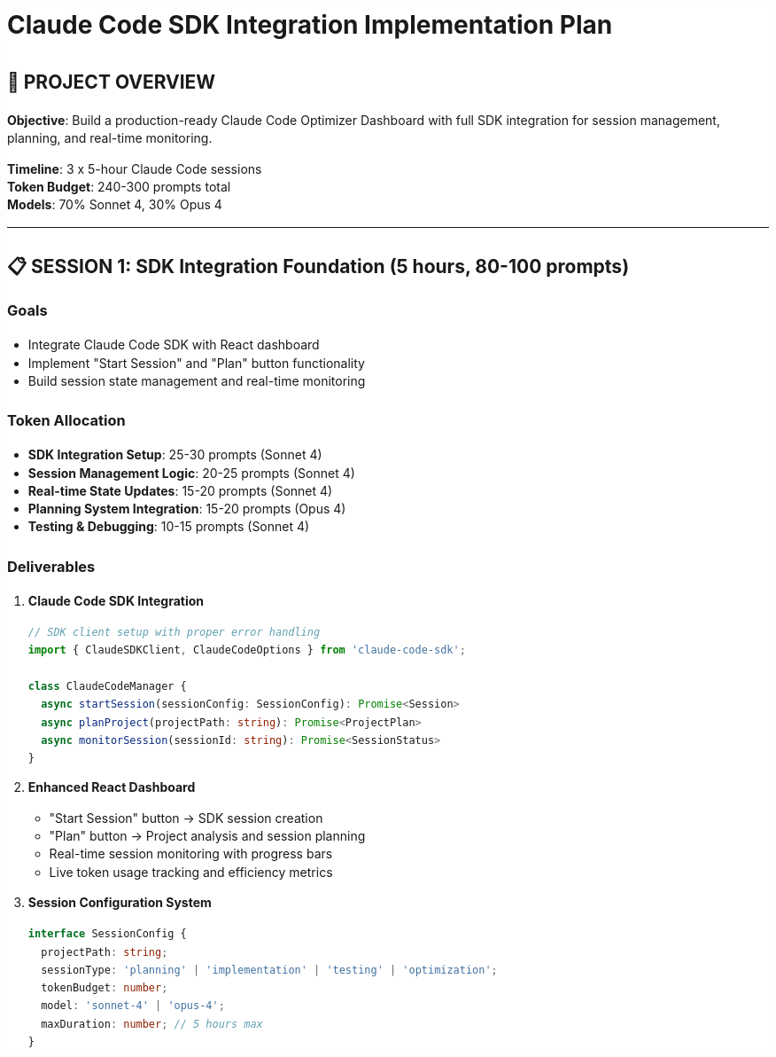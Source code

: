 # Claude Code SDK Integration Implementation Plan

## 🎯 PROJECT OVERVIEW

**Objective**: Build a production-ready Claude Code Optimizer Dashboard with full SDK integration for session management, planning, and real-time monitoring.

**Timeline**: 3 x 5-hour Claude Code sessions  
**Token Budget**: 240-300 prompts total  
**Models**: 70% Sonnet 4, 30% Opus 4  

---

## 📋 SESSION 1: SDK Integration Foundation (5 hours, 80-100 prompts)

### **Goals**
- Integrate Claude Code SDK with React dashboard
- Implement "Start Session" and "Plan" button functionality
- Build session state management and real-time monitoring

### **Token Allocation**
- **SDK Integration Setup**: 25-30 prompts (Sonnet 4)
- **Session Management Logic**: 20-25 prompts (Sonnet 4)
- **Real-time State Updates**: 15-20 prompts (Sonnet 4)
- **Planning System Integration**: 15-20 prompts (Opus 4)
- **Testing & Debugging**: 10-15 prompts (Sonnet 4)

### **Deliverables**
1. **Claude Code SDK Integration**
   ```typescript
   // SDK client setup with proper error handling
   import { ClaudeSDKClient, ClaudeCodeOptions } from 'claude-code-sdk';
   
   class ClaudeCodeManager {
     async startSession(sessionConfig: SessionConfig): Promise<Session>
     async planProject(projectPath: string): Promise<ProjectPlan>
     async monitorSession(sessionId: string): Promise<SessionStatus>
   }
   ```

2. **Enhanced React Dashboard**
   - "Start Session" button → SDK session creation
   - "Plan" button → Project analysis and session planning
   - Real-time session monitoring with progress bars
   - Live token usage tracking and efficiency metrics

3. **Session Configuration System**
   ```typescript
   interface SessionConfig {
     projectPath: string;
     sessionType: 'planning' | 'implementation' | 'testing' | 'optimization';
     tokenBudget: number;
     model: 'sonnet-4' | 'opus-4';
     maxDuration: number; // 5 hours max
   }
   ```
